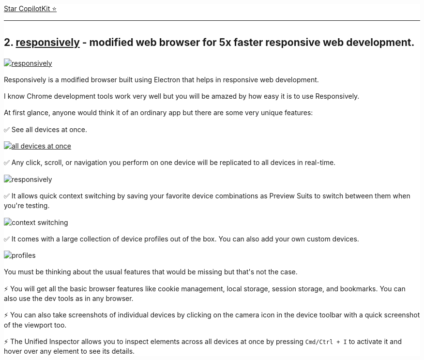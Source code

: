 [Star CopilotKit ⭐️](https://github.com/CopilotKit/CopilotKit)

___

## [](https://dev.to/copilotkit/21-react-projects-too-awesome-to-ignore-17ec?context=digest#2-responsively-modified-web-browser-for-5x-faster-responsive-web-development)2\. [responsively](https://github.com/responsively-org/responsively-app/?ref=devtoanmolbaranwal) - modified web browser for 5x faster responsive web development.

[![responsively](https://media.dev.to/cdn-cgi/image/width=800%2Cheight=%2Cfit=scale-down%2Cgravity=auto%2Cformat=auto/https%3A%2F%2Fdev-to-uploads.s3.amazonaws.com%2Fuploads%2Farticles%2Fbb5wmmv3ntjluhviajrf.png)](https://media.dev.to/cdn-cgi/image/width=800%2Cheight=%2Cfit=scale-down%2Cgravity=auto%2Cformat=auto/https%3A%2F%2Fdev-to-uploads.s3.amazonaws.com%2Fuploads%2Farticles%2Fbb5wmmv3ntjluhviajrf.png)

Responsively is a modified browser built using Electron that helps in responsive web development.

I know Chrome development tools work very well but you will be amazed by how easy it is to use Responsively.

At first glance, anyone would think it of an ordinary app but there are some very unique features:

✅ See all devices at once.

[![all devices at once](https://media.dev.to/cdn-cgi/image/width=800%2Cheight=%2Cfit=scale-down%2Cgravity=auto%2Cformat=auto/https%3A%2F%2Fdev-to-uploads.s3.amazonaws.com%2Fuploads%2Farticles%2Fmkqj83m24kg8oukq6o27.png)](https://media.dev.to/cdn-cgi/image/width=800%2Cheight=%2Cfit=scale-down%2Cgravity=auto%2Cformat=auto/https%3A%2F%2Fdev-to-uploads.s3.amazonaws.com%2Fuploads%2Farticles%2Fmkqj83m24kg8oukq6o27.png)

✅ Any click, scroll, or navigation you perform on one device will be replicated to all devices in real-time.

![responsively](https://media.dev.to/cdn-cgi/image/width=800%2Cheight=%2Cfit=scale-down%2Cgravity=auto%2Cformat=auto/https%3A%2F%2Fdev-to-uploads.s3.amazonaws.com%2Fuploads%2Farticles%2Fiz2rtwp1a7t31hveaipq.gif)

✅ It allows quick context switching by saving your favorite device combinations as Preview Suits to switch between them when you're testing.

![context switching](https://media.dev.to/cdn-cgi/image/width=800%2Cheight=%2Cfit=scale-down%2Cgravity=auto%2Cformat=auto/https%3A%2F%2Fdev-to-uploads.s3.amazonaws.com%2Fuploads%2Farticles%2Fw2wvpwa21hyrl2vk6eq0.gif)

✅ It comes with a large collection of device profiles out of the box. You can also add your own custom devices.

![profiles](https://media.dev.to/cdn-cgi/image/width=800%2Cheight=%2Cfit=scale-down%2Cgravity=auto%2Cformat=auto/https%3A%2F%2Fdev-to-uploads.s3.amazonaws.com%2Fuploads%2Farticles%2F47ipnjcg4gboujfu0ely.gif)

You must be thinking about the usual features that would be missing but that's not the case.

⚡ You will get all the basic browser features like cookie management, local storage, session storage, and bookmarks. You can also use the dev tools as in any browser.

⚡ You can also take screenshots of individual devices by clicking on the camera icon in the device toolbar with a quick screenshot of the viewport too.

⚡ The Unified Inspector allows you to inspect elements across all devices at once by pressing `Cmd/Ctrl + I` to activate it and hover over any element to see its details.
